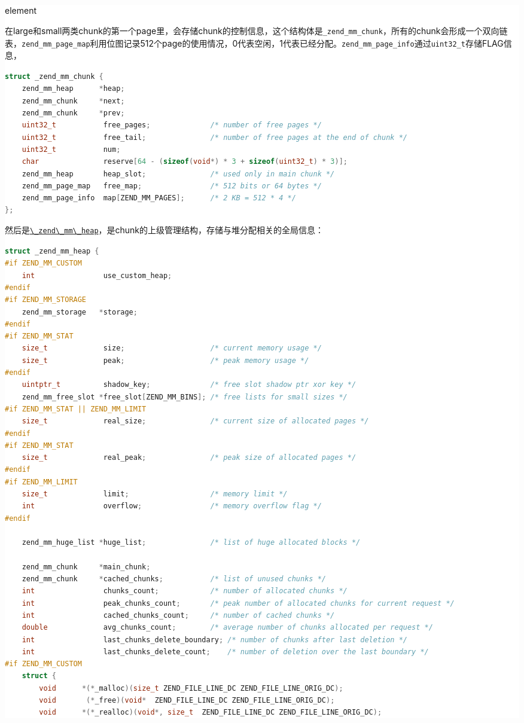 element

在large和small两类chunk的第一个page里，会存储chunk的控制信息，这个结构体是`_zend_mm_chunk`​，所有的chunk会形成一个双向链表，`zend_mm_page_map`​利用位图记录512个page的使用情况，0代表空闲，1代表已经分配。`zend_mm_page_info`​通过`uint32_t`​存储FLAG信息，

```c
struct _zend_mm_chunk {
	zend_mm_heap      *heap;
	zend_mm_chunk     *next;
	zend_mm_chunk     *prev;
	uint32_t           free_pages;				/* number of free pages */
	uint32_t           free_tail;               /* number of free pages at the end of chunk */
	uint32_t           num;
	char               reserve[64 - (sizeof(void*) * 3 + sizeof(uint32_t) * 3)];
	zend_mm_heap       heap_slot;               /* used only in main chunk */
	zend_mm_page_map   free_map;                /* 512 bits or 64 bytes */
	zend_mm_page_info  map[ZEND_MM_PAGES];      /* 2 KB = 512 * 4 */
};

```

然后是[`\_zend\_mm\_heap`](https://github.com/php/php-src/blob/787f26c8827baa4fa6ed554fa4562750cc86d1a6/Zend/zend_alloc.c#L266)​，是chunk的上级管理结构，存储与堆分配相关的全局信息：

```c
struct _zend_mm_heap {
#if ZEND_MM_CUSTOM
	int                use_custom_heap;
#endif
#if ZEND_MM_STORAGE
	zend_mm_storage   *storage;
#endif
#if ZEND_MM_STAT
	size_t             size;                    /* current memory usage */
	size_t             peak;                    /* peak memory usage */
#endif
	uintptr_t          shadow_key;              /* free slot shadow ptr xor key */
	zend_mm_free_slot *free_slot[ZEND_MM_BINS]; /* free lists for small sizes */
#if ZEND_MM_STAT || ZEND_MM_LIMIT
	size_t             real_size;               /* current size of allocated pages */
#endif
#if ZEND_MM_STAT
	size_t             real_peak;               /* peak size of allocated pages */
#endif
#if ZEND_MM_LIMIT
	size_t             limit;                   /* memory limit */
	int                overflow;                /* memory overflow flag */
#endif

	zend_mm_huge_list *huge_list;               /* list of huge allocated blocks */

	zend_mm_chunk     *main_chunk;
	zend_mm_chunk     *cached_chunks;			/* list of unused chunks */
	int                chunks_count;			/* number of allocated chunks */
	int                peak_chunks_count;		/* peak number of allocated chunks for current request */
	int                cached_chunks_count;		/* number of cached chunks */
	double             avg_chunks_count;		/* average number of chunks allocated per request */
	int                last_chunks_delete_boundary; /* number of chunks after last deletion */
	int                last_chunks_delete_count;    /* number of deletion over the last boundary */
#if ZEND_MM_CUSTOM
	struct {
		void      *(*_malloc)(size_t ZEND_FILE_LINE_DC ZEND_FILE_LINE_ORIG_DC);
		void       (*_free)(void*  ZEND_FILE_LINE_DC ZEND_FILE_LINE_ORIG_DC);
		void      *(*_realloc)(void*, size_t  ZEND_FILE_LINE_DC ZEND_FILE_LINE_ORIG_DC);
```
